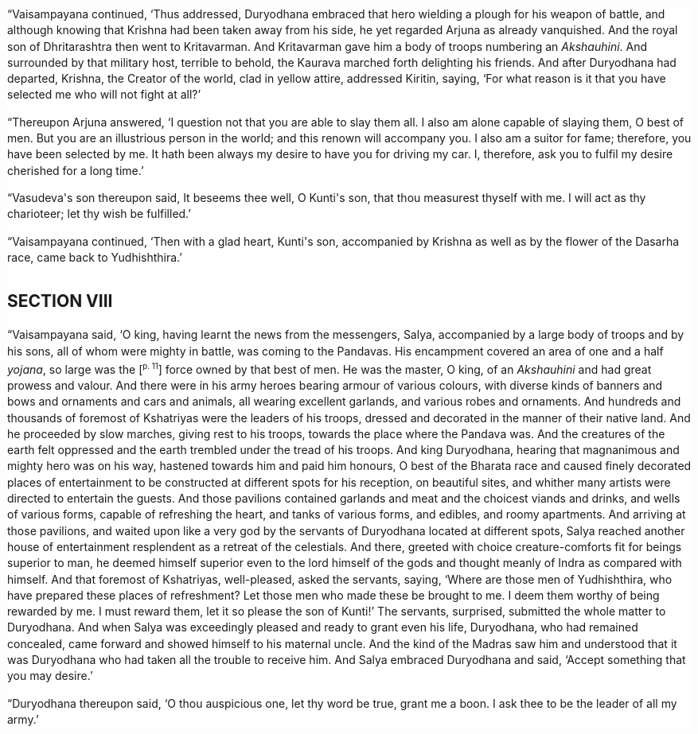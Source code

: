 “Vaisampayana continued, ‘Thus addressed, Duryodhana embraced that hero wielding a plough for his weapon of battle, and although knowing that Krishna had been taken away from his side, he yet regarded Arjuna as already vanquished. And the royal son of Dhritarashtra then went to Kritavarman. And Kritavarman gave him a body of troops numbering an _Akshauhini_. And surrounded by that military host, terrible to behold, the Kaurava marched forth delighting his friends. And after Duryodhana had departed, Krishna, the Creator of the world, clad in yellow attire, addressed Kiritin, saying, ‘For what reason is it that you have selected me who will not fight at all?’

“Thereupon Arjuna answered, ‘I question not that you are able to slay them all. I also am alone capable of slaying them, O best of men. But you are an illustrious person in the world; and this renown will accompany you. I also am a suitor for fame; therefore, you have been selected by me. It hath been always my desire to have you for driving my car. I, therefore, ask you to fulfil my desire cherished for a long time.’

“Vasudeva's son thereupon said, It beseems thee well, O Kunti's son, that thou measurest thyself with me. I will act as thy charioteer; let thy wish be fulfilled.’

“Vaisampayana continued, ‘Then with a glad heart, Kunti's son, accompanied by Krishna as well as by the flower of the Dasarha race, came back to Yudhishthira.’


## SECTION VIII

“Vaisampayana said, ‘O king, having learnt the news from the messengers, Salya, accompanied by a large body of troops and by his sons, all of whom were mighty in battle, was coming to the Pandavas. His encampment covered an area of one and a half _yojana_, so large was the <span id="p11">[<sup><small>p. 11</small></sup>]</span> force owned by that best of men. He was the master, O king, of an _Akshauhini_ and had great prowess and valour. And there were in his army heroes bearing armour of various colours, with diverse kinds of banners and bows and ornaments and cars and animals, all wearing excellent garlands, and various robes and ornaments. And hundreds and thousands of foremost of Kshatriyas were the leaders of his troops, dressed and decorated in the manner of their native land. And he proceeded by slow marches, giving rest to his troops, towards the place where the Pandava was. And the creatures of the earth felt oppressed and the earth trembled under the tread of his troops. And king Duryodhana, hearing that magnanimous and mighty hero was on his way, hastened towards him and paid him honours, O best of the Bharata race and caused finely decorated places of entertainment to be constructed at different spots for his reception, on beautiful sites, and whither many artists were directed to entertain the guests. And those pavilions contained garlands and meat and the choicest viands and drinks, and wells of various forms, capable of refreshing the heart, and tanks of various forms, and edibles, and roomy apartments. And arriving at those pavilions, and waited upon like a very god by the servants of Duryodhana located at different spots, Salya reached another house of entertainment resplendent as a retreat of the celestials. And there, greeted with choice creature-comforts fit for beings superior to man, he deemed himself superior even to the lord himself of the gods and thought meanly of Indra as compared with himself. And that foremost of Kshatriyas, well-pleased, asked the servants, saying, ‘Where are those men of Yudhishthira, who have prepared these places of refreshment? Let those men who made these be brought to me. I deem them worthy of being rewarded by me. I must reward them, let it so please the son of Kunti!’ The servants, surprised, submitted the whole matter to Duryodhana. And when Salya was exceedingly pleased and ready to grant even his life, Duryodhana, who had remained concealed, came forward and showed himself to his maternal uncle. And the kind of the Madras saw him and understood that it was Duryodhana who had taken all the trouble to receive him. And Salya embraced Duryodhana and said, ‘Accept something that you may desire.’

“Duryodhana thereupon said, ‘O thou auspicious one, let thy word be true, grant me a boon. I ask thee to be the leader of all my army.’
